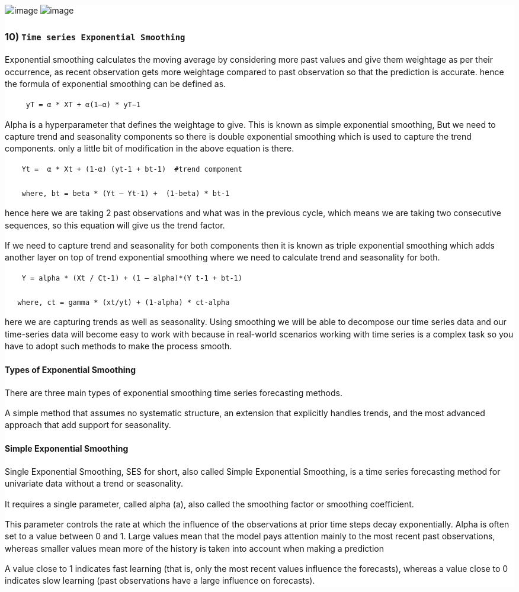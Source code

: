 ![image](https://user-images.githubusercontent.com/99672298/183445981-dfd0a717-18b3-430f-8ce9-7e463430b77a.png)
![image](https://user-images.githubusercontent.com/99672298/183446018-531f6fe3-4321-480b-b06e-942db973065a.png)

### 10) **`Time series Exponential Smoothing`**
Exponential smoothing calculates the moving average by considering more past values and give them weightage as per their occurrence, as recent observation gets more weightage compared to past observation so that the prediction is accurate. hence the formula of exponential smoothing can be defined as.

         yT = α * XT + α(1−α) * yT−1

Alpha is a hyperparameter that defines the weightage to give. This is known as simple exponential smoothing, But we need to capture trend and seasonality components so there is double exponential smoothing which is used to capture the trend components. only a little bit of modification in the above equation is there.

        Yt =  α * Xt + (1-α) (yt-1 + bt-1)  #trend component

        where, bt = beta * (Yt – Yt-1) +  (1-beta) * bt-1

hence here we are taking 2 past observations and what was in the previous cycle, which means we are taking two consecutive sequences, so this equation will give us the trend factor.

If we need to capture trend and seasonality for both components then it is known as triple exponential smoothing which adds another layer on top of trend exponential smoothing where we need to calculate trend and seasonality for both.

        Y = alpha * (Xt / Ct-1) + (1 – alpha)*(Y t-1 + bt-1)

       where, ct = gamma * (xt/yt) + (1-alpha) * ct-alpha

here we are capturing trends as well as seasonality. Using smoothing we will be able to decompose our time series data and our time-series data will become easy to work with because in real-world scenarios working with time series is a complex task so you have to adopt such methods to make the process smooth.

#### Types of Exponential Smoothing
There are three main types of exponential smoothing time series forecasting methods.

A simple method that assumes no systematic structure, an extension that explicitly handles trends, and the most advanced approach that add support for seasonality.

#### Simple Exponential Smoothing
Single Exponential Smoothing, SES for short, also called Simple Exponential Smoothing, is a time series forecasting method for univariate data without a trend or seasonality.

It requires a single parameter, called alpha (a), also called the smoothing factor or smoothing coefficient.

This parameter controls the rate at which the influence of the observations at prior time steps decay exponentially. Alpha is often set to a value between 0 and 1. Large values mean that the model pays attention mainly to the most recent past observations, whereas smaller values mean more of the history is taken into account when making a prediction

A value close to 1 indicates fast learning (that is, only the most recent values influence the forecasts), whereas a value close to 0 indicates slow learning (past observations have a large influence on forecasts).
